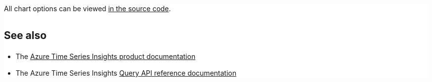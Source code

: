 All chart options can be viewed [in the source code](../src/UXClient/Models/ChartOptions.ts).

## See also

* The [Azure Time Series Insights product documentation](https://docs.microsoft.com/azure/time-series-insights/)

* The Azure Time Series Insights [Query API reference documentation](https://docs.microsoft.com/rest/api/time-series-insights/ga-query)